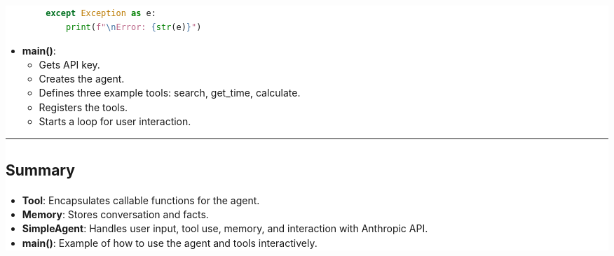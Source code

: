 ```python
        except Exception as e:
            print(f"\nError: {str(e)}")
```

- **main()**:
    - Gets API key.
    - Creates the agent.
    - Defines three example tools: search, get_time, calculate.
    - Registers the tools.
    - Starts a loop for user interaction.

---

## Summary

- **Tool**: Encapsulates callable functions for the agent.
- **Memory**: Stores conversation and facts.
- **SimpleAgent**: Handles user input, tool use, memory, and interaction with Anthropic API.
- **main()**: Example of how to use the agent and tools interactively.
